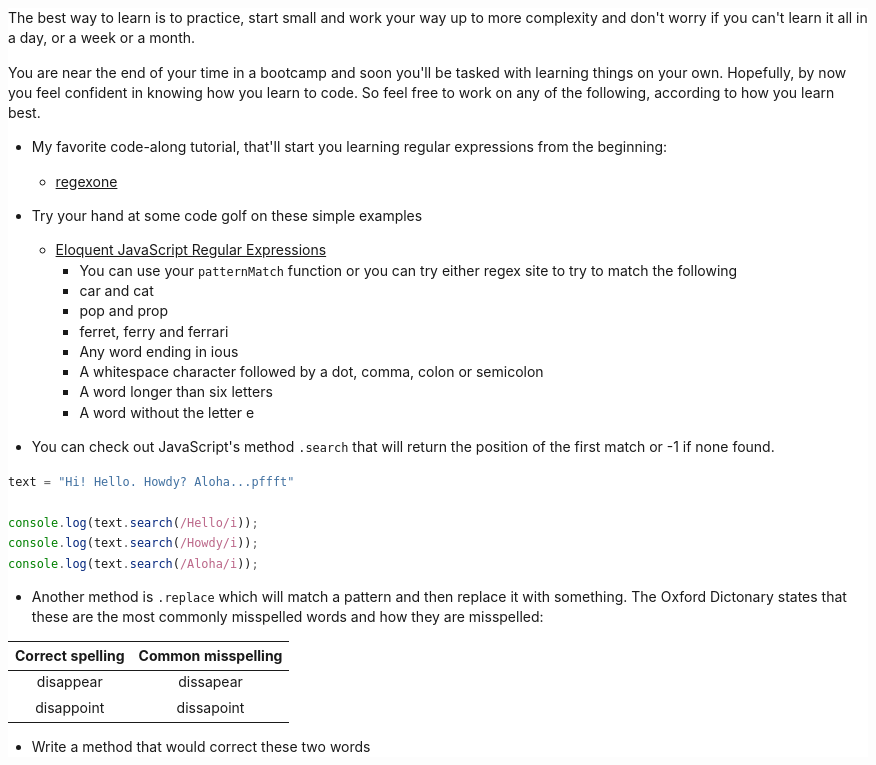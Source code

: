 The best way to learn is to practice, start small and work your way up to more complexity and don't worry if you can't learn it all in a day, or a week or a month.

You are near the end of your time in a bootcamp and soon you'll be tasked with learning things on your own. Hopefully, by now you feel confident in knowing how you learn to code. So feel free to work on any of the following, according to how you learn best.

- My favorite code-along tutorial, that'll start you learning regular expressions from the beginning:
  - [regexone](https://regexone.com/)
- Try your hand at some code golf on these simple examples 
  - [Eloquent JavaScript Regular Expressions](http://eloquentjavascript.net/09_regexp.html)
    - You can use your `patternMatch` function or you can try either regex site to try to match the following
    - car and cat
    - pop and prop
    - ferret, ferry and ferrari
    - Any word ending in ious
    - A whitespace character followed by a dot, comma, colon or semicolon
    - A word longer than six letters
    - A word without the letter e

- You can check out JavaScript's method `.search` that will return the position of the first match or -1 if none found.

```js
text = "Hi! Hello. Howdy? Aloha...pffft"

console.log(text.search(/Hello/i));
console.log(text.search(/Howdy/i));
console.log(text.search(/Aloha/i));
```

- Another method is `.replace` which will match a pattern and then replace it with something.
  The Oxford Dictonary states that these are the most commonly misspelled words and how they are misspelled:
  
|Correct spelling	|Common misspelling|
|:-:|:-:|
|disappear	|	dissapear|
|disappoint	|	dissapoint|

- Write a method that would correct these two words
